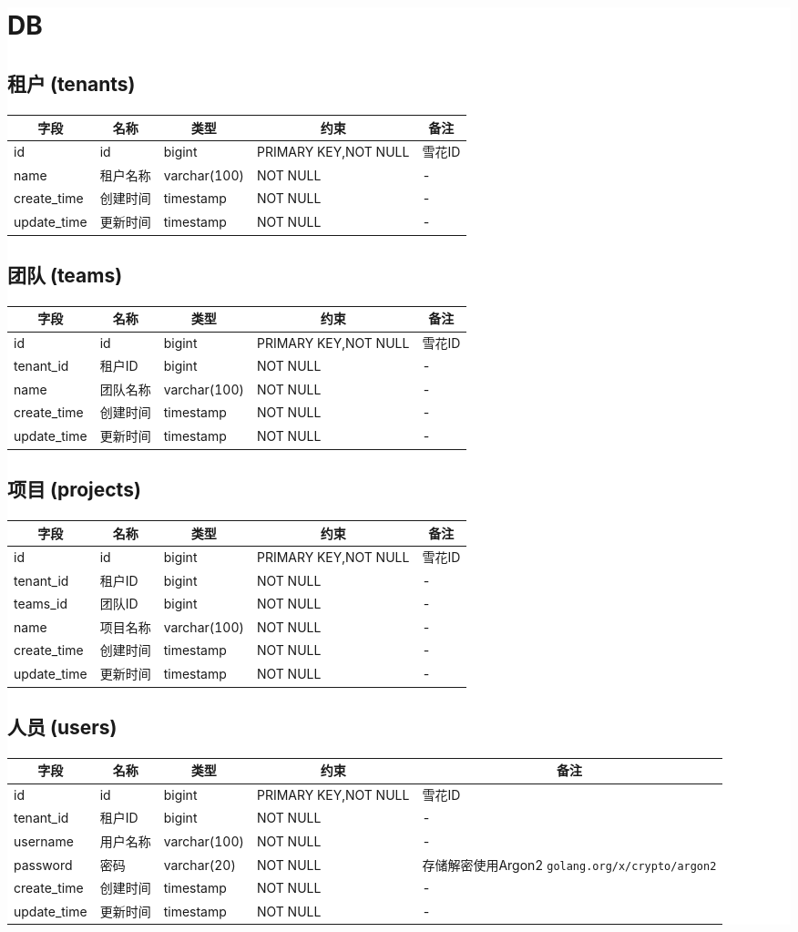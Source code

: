 # DB

## 租户 (tenants)

| 字段 | 名称 | 类型 | 约束 |备注|
| -- | -- | -- | -- | -- |
| id | id | bigint | PRIMARY KEY,NOT NULL |雪花ID |
| name | 租户名称 | varchar(100) |NOT NULL| - |
| create_time | 创建时间 | timestamp|NOT NULL | - |
| update_time | 更新时间 | timestamp|NOT NULL | - |

## 团队 (teams)

| 字段 | 名称 | 类型 | 约束 |备注|
| -- | -- | -- | -- | -- |
| id | id | bigint | PRIMARY KEY,NOT NULL |雪花ID |
| tenant_id | 租户ID | bigint |NOT NULL| - |
| name | 团队名称 | varchar(100) |NOT NULL| - |
| create_time | 创建时间 | timestamp|NOT NULL | - |
| update_time | 更新时间 | timestamp|NOT NULL | - |

## 项目 (projects)

| 字段 | 名称 | 类型 | 约束 |备注|
| -- | -- | -- | -- | -- |
| id | id | bigint | PRIMARY KEY,NOT NULL |雪花ID |
| tenant_id | 租户ID | bigint |NOT NULL| - |
| teams_id | 团队ID | bigint |NOT NULL| - |
| name | 项目名称 | varchar(100) |NOT NULL| - |
| create_time | 创建时间 | timestamp|NOT NULL | - |
| update_time | 更新时间 | timestamp|NOT NULL | - |

## 人员 (users)

| 字段 | 名称 | 类型 | 约束 |备注|
| -- | -- | -- | -- | -- |
| id | id | bigint | PRIMARY KEY,NOT NULL |雪花ID |
| tenant_id | 租户ID | bigint |NOT NULL| - |
| username | 用户名称 | varchar(100) |NOT NULL| - |
| password | 密码 | varchar(20) |NOT NULL| 存储解密使用Argon2 `golang.org/x/crypto/argon2` |
| create_time | 创建时间 | timestamp|NOT NULL | - |
| update_time | 更新时间 | timestamp|NOT NULL | - |
